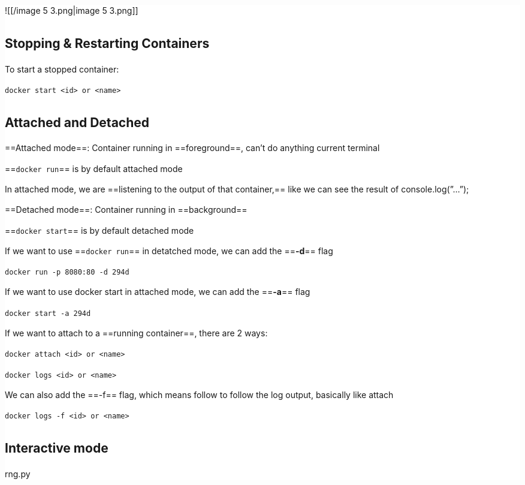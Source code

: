 ![[/image 5 3.png|image 5 3.png]]

## Stopping & Restarting Containers

To start a stopped container:

```Docker
docker start <id> or <name>
```

  

## Attached and Detached

==Attached mode==: Container running in ==foreground==, can’t do anything current terminal

==`docker run`== is by default attached mode

In attached mode, we are ==listening to the output of that container,== like we can see the result of console.log(”…”);

  

==Detached mode==: Container running in ==background==

==`docker start`== is by default detached mode

If we want to use ==`docker run`== in detatched mode, we can add the ==**-d**== flag

```Docker
docker run -p 8080:80 -d 294d
```

If we want to use docker start in attached mode, we can add the ==**-a**== flag

```Docker
docker start -a 294d
```

  

If we want to attach to a ==running container==, there are 2 ways:

```Docker
docker attach <id> or <name>
```

  

```Docker
docker logs <id> or <name>
```

We can also add the ==-f== flag, which means follow to follow the log output, basically like attach

```Docker
docker logs -f <id> or <name>
```

## Interactive mode

rng.py

